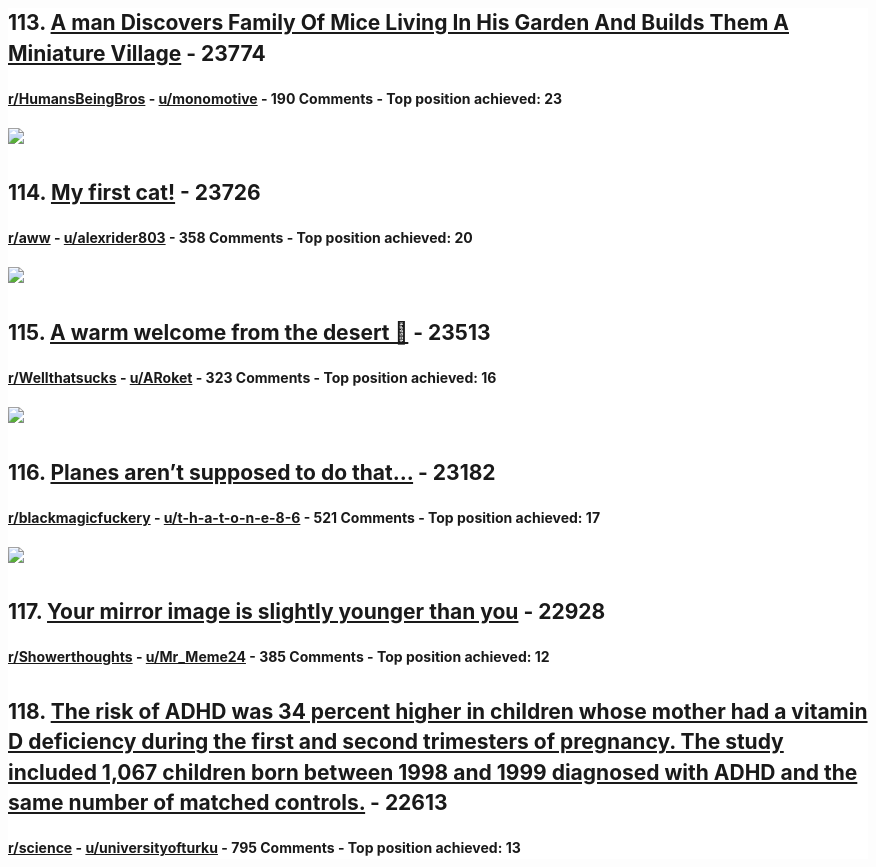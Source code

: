 ## 113. [A man Discovers Family Of Mice Living In His Garden And Builds Them A Miniature Village](http://reddit.com/r/HumansBeingBros/comments/f1q2ch/a_man_discovers_family_of_mice_living_in_his/) - 23774
#### [r/HumansBeingBros](http://reddit.com/r/HumansBeingBros) - [u/monomotive](http://reddit.com/u/monomotive) - 190 Comments - Top position achieved: 23

<a href="https://i.redd.it/ggem2fpki3g41.jpg"><img src="https://b.thumbs.redditmedia.com/0F0yZIj45Sw0PGmMewRkSQxTRmYUS9KnEJ7ne2zvSfY.jpg"></img></a>

## 114. [My first cat!](http://reddit.com/r/aww/comments/f1ia9m/my_first_cat/) - 23726
#### [r/aww](http://reddit.com/r/aww) - [u/alexrider803](http://reddit.com/u/alexrider803) - 358 Comments - Top position achieved: 20

<a href="https://i.redd.it/yhmv02tmuzf41.jpg"><img src="https://a.thumbs.redditmedia.com/N7AB5jZGZDQzvxJCpk3-zXNub-Xc6Co0DB2HogtRca0.jpg"></img></a>

## 115. [A warm welcome from the desert 🌵](http://reddit.com/r/Wellthatsucks/comments/f1jbs0/a_warm_welcome_from_the_desert/) - 23513
#### [r/Wellthatsucks](http://reddit.com/r/Wellthatsucks) - [u/ARoket](http://reddit.com/u/ARoket) - 323 Comments - Top position achieved: 16

<a href="https://i.redd.it/sqf29gc490g41.jpg"><img src="https://b.thumbs.redditmedia.com/WO7QCTWVLjDxAGQRUCHaxmbXzkFWyRPjpsttP2W-XyU.jpg"></img></a>

## 116. [Planes aren’t supposed to do that...](http://reddit.com/r/blackmagicfuckery/comments/f1vnpi/planes_arent_supposed_to_do_that/) - 23182
#### [r/blackmagicfuckery](http://reddit.com/r/blackmagicfuckery) - [u/t-h-a-t-o-n-e-8-6](http://reddit.com/u/t-h-a-t-o-n-e-8-6) - 521 Comments - Top position achieved: 17

<a href="https://v.redd.it/m3pjspl6h5g41"><img src="https://b.thumbs.redditmedia.com/eXQCR5xi0W631vX8XNdve-YxXEcBxYirdM8486Qf_uE.jpg"></img></a>

## 117. [Your mirror image is slightly younger than you](http://reddit.com/r/Showerthoughts/comments/f1p57a/your_mirror_image_is_slightly_younger_than_you/) - 22928
#### [r/Showerthoughts](http://reddit.com/r/Showerthoughts) - [u/Mr_Meme24](http://reddit.com/u/Mr_Meme24) - 385 Comments - Top position achieved: 12

## 118. [The risk of ADHD was 34 percent higher in children whose mother had a vitamin D deficiency during the first and second trimesters of pregnancy. The study included 1,067 children born between 1998 and 1999 diagnosed with ADHD and the same number of matched controls.](http://reddit.com/r/science/comments/f1pw02/the_risk_of_adhd_was_34_percent_higher_in/) - 22613
#### [r/science](http://reddit.com/r/science) - [u/universityofturku](http://reddit.com/u/universityofturku) - 795 Comments - Top position achieved: 13
